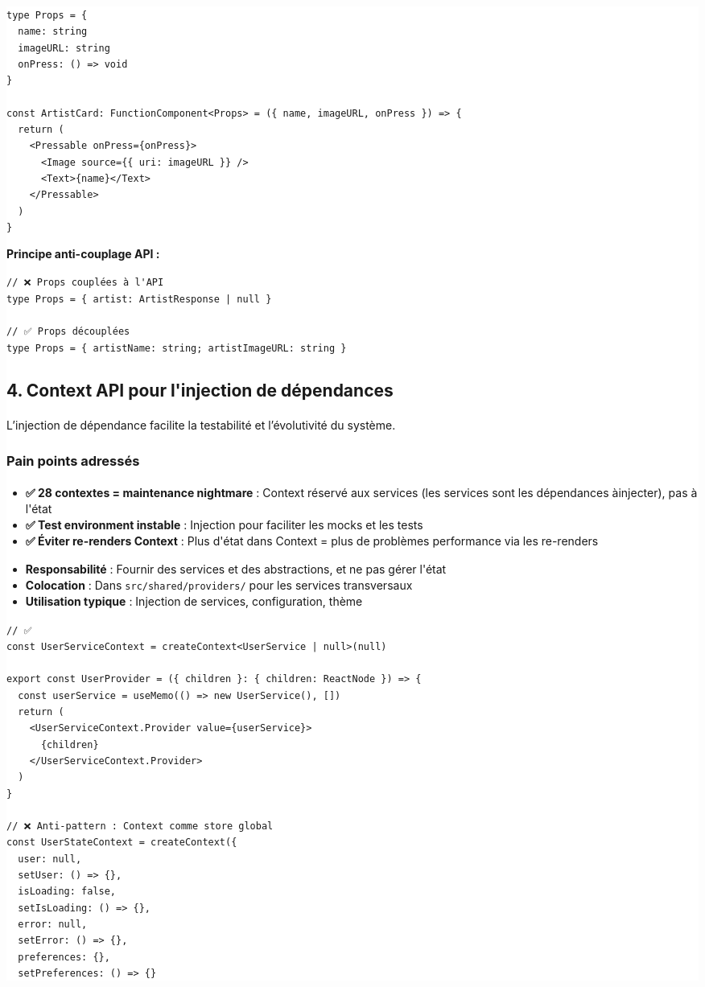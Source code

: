 ```tsx
type Props = {
  name: string
  imageURL: string
  onPress: () => void
}

const ArtistCard: FunctionComponent<Props> = ({ name, imageURL, onPress }) => {
  return (
    <Pressable onPress={onPress}>
      <Image source={{ uri: imageURL }} />
      <Text>{name}</Text>
    </Pressable>
  )
}
```

**Principe anti-couplage API :**

```tsx
// ❌ Props couplées à l'API
type Props = { artist: ArtistResponse | null }

// ✅ Props découplées
type Props = { artistName: string; artistImageURL: string }
```

## 4. Context API pour l'injection de dépendances

L’injection de dépendance facilite la testabilité et l’évolutivité du système.

### Pain points adressés

- **✅ 28 contextes = maintenance nightmare** : Context réservé aux services (les services sont les dépendances àinjecter), pas à l'état
- **✅ Test environment instable** : Injection pour faciliter les mocks et les tests
- **✅ Éviter re-renders Context** : Plus d'état dans Context = plus de problèmes performance via les re-renders

* **Responsabilité** : Fournir des services et des abstractions, et ne pas gérer l'état
* **Colocation** : Dans `src/shared/providers/` pour les services transversaux
* **Utilisation typique** : Injection de services, configuration, thème

```tsx
// ✅ 
const UserServiceContext = createContext<UserService | null>(null)

export const UserProvider = ({ children }: { children: ReactNode }) => {
  const userService = useMemo(() => new UserService(), [])
  return (
    <UserServiceContext.Provider value={userService}>
      {children}
    </UserServiceContext.Provider>
  )
}

// ❌ Anti-pattern : Context comme store global
const UserStateContext = createContext({
  user: null,
  setUser: () => {},
  isLoading: false,
  setIsLoading: () => {},
  error: null,
  setError: () => {},
  preferences: {},
  setPreferences: () => {}
```